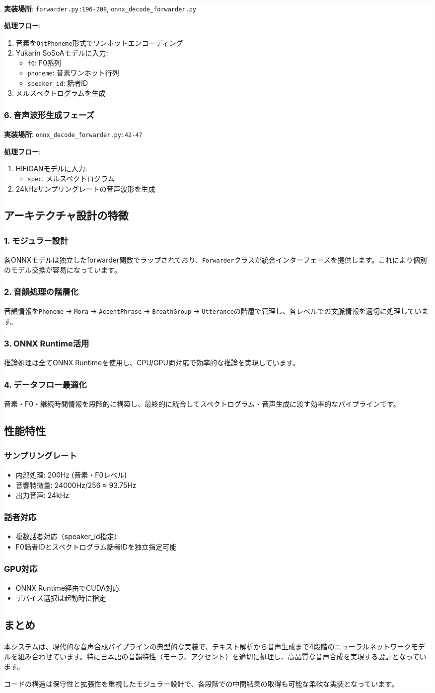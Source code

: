 **実装場所**: `forwarder.py:196-208`, `onnx_decode_forwarder.py`

**処理フロー**:
1. 音素を`OjtPhoneme`形式でワンホットエンコーディング
2. Yukarin SoSoAモデルに入力:
   - `f0`: F0系列
   - `phoneme`: 音素ワンホット行列
   - `speaker_id`: 話者ID
3. メルスペクトログラムを生成

### 6. 音声波形生成フェーズ

**実装場所**: `onnx_decode_forwarder.py:42-47`

**処理フロー**:
1. HiFiGANモデルに入力:
   - `spec`: メルスペクトログラム
2. 24kHzサンプリングレートの音声波形を生成

## アーキテクチャ設計の特徴

### 1. モジュラー設計

各ONNXモデルは独立したforwarder関数でラップされており、`Forwarder`クラスが統合インターフェースを提供します。これにより個別のモデル交換が容易になっています。

### 2. 音韻処理の階層化

音韻情報を`Phoneme` → `Mora` → `AccentPhrase` → `BreathGroup` → `Utterance`の階層で管理し、各レベルでの文脈情報を適切に処理しています。

### 3. ONNX Runtime活用

推論処理は全てONNX Runtimeを使用し、CPU/GPU両対応で効率的な推論を実現しています。

### 4. データフロー最適化

音素・F0・継続時間情報を段階的に構築し、最終的に統合してスペクトログラム・音声生成に渡す効率的なパイプラインです。

## 性能特性

### サンプリングレート
- 内部処理: 200Hz (音素・F0レベル)
- 音響特徴量: 24000Hz/256 ≈ 93.75Hz
- 出力音声: 24kHz

### 話者対応
- 複数話者対応（speaker_id指定）
- F0話者IDとスペクトログラム話者IDを独立指定可能

### GPU対応
- ONNX Runtime経由でCUDA対応
- デバイス選択は起動時に指定

## まとめ

本システムは、現代的な音声合成パイプラインの典型的な実装で、テキスト解析から音声生成まで4段階のニューラルネットワークモデルを組み合わせています。特に日本語の音韻特性（モーラ、アクセント）を適切に処理し、高品質な音声合成を実現する設計となっています。

コードの構造は保守性と拡張性を重視したモジュラー設計で、各段階での中間結果の取得も可能な柔軟な実装となっています。